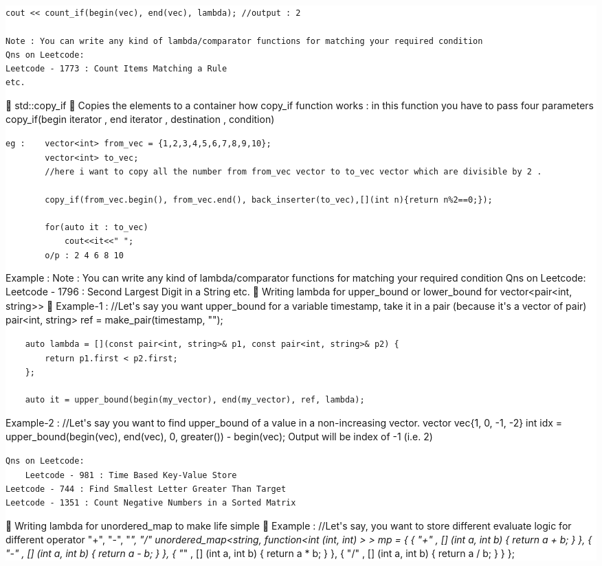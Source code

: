     cout << count_if(begin(vec), end(vec), lambda); //output : 2
    
    Note : You can write any kind of lambda/comparator functions for matching your required condition
    Qns on Leetcode:
    Leetcode - 1773 : Count Items Matching a Rule
    etc.
📝 std::copy_if 🔢
Copies the elements to a container
how copy_if function works : in this function you have to pass four parameters 
copy_if(begin iterator , end iterator , destination , condition)
			
    eg :    vector<int> from_vec = {1,2,3,4,5,6,7,8,9,10};
            vector<int> to_vec;
            //here i want to copy all the number from from_vec vector to to_vec vector which are divisible by 2 .
            
            copy_if(from_vec.begin(), from_vec.end(), back_inserter(to_vec),[](int n){return n%2==0;});
            
            for(auto it : to_vec) 
                cout<<it<<" ";
            o/p : 2 4 6 8 10
Example : 
    Note : You can write any kind of lambda/comparator functions for matching your required condition
    Qns on Leetcode:
    Leetcode - 1796 : Second Largest Digit in a String
    etc.
📝 Writing lambda for upper_bound or lower_bound for vector<pair<int, string>> 🔢
Example-1 : 
        //Let's say you want upper_bound for a variable timestamp, take it in a pair (because it's a vector of pair)
        pair<int, string> ref = make_pair(timestamp, "");
            
        auto lambda = [](const pair<int, string>& p1, const pair<int, string>& p2) {
            return p1.first < p2.first;
        };
        
        auto it = upper_bound(begin(my_vector), end(my_vector), ref, lambda);
	
Example-2 : 
        //Let's say you want to find upper_bound of a value in a non-increasing vector.
	vector<int> vec{1, 0, -1, -2}
	int idx = upper_bound(begin(vec), end(vec), 0, greater<int>()) - begin(vec);
	Output will be index of -1 (i.e. 2)
	
	Qns on Leetcode:
    	Leetcode - 981 : Time Based Key-Value Store
	Leetcode - 744 : Find Smallest Letter Greater Than Target
	Leetcode - 1351 : Count Negative Numbers in a Sorted Matrix
    
📝 Writing lambda for unordered_map to make life simple 🔢
Example : 
        //Let's say, you want to store different evaluate logic for different operator "+", "-", "*", "/"
	unordered_map<string, function<int (int, int) > > mp = {
            { "+" , [] (int a, int b) { return a + b; } },
            { "-" , [] (int a, int b) { return a - b; } },
            { "*" , [] (int a, int b) { return a * b; } },
            { "/" , [] (int a, int b) { return a / b; } }
        };
	